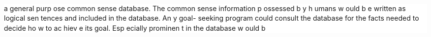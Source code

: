 a
general
purp
ose
common
sense
database.
The
common
sense
information
p
ossessed
b
y
h
umans
w
ould
b
e
written
as
logical
sen
tences
and
included
in
the
database.
An
y
goal-
seeking
program
could
consult
the
database
for
the
facts
needed
to
decide
ho
w
to
ac
hiev
e
its
goal.
Esp
ecially
prominen
t
in
the
database
w
ould
b